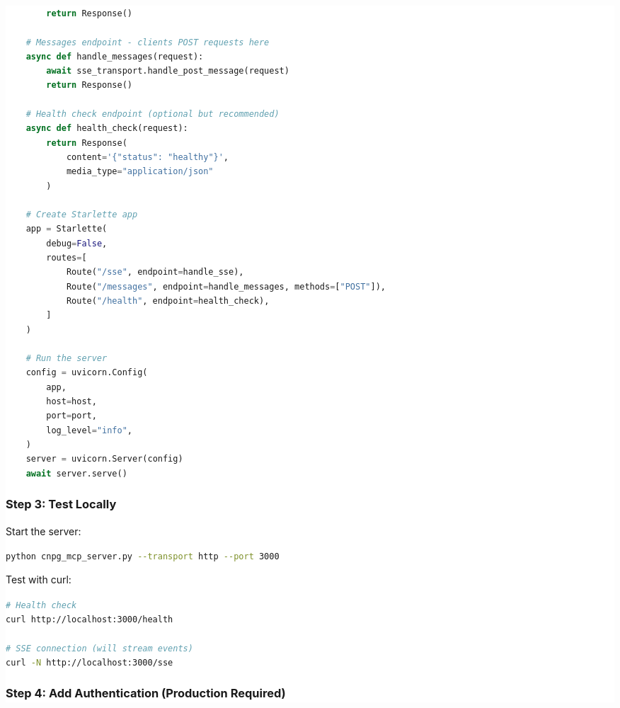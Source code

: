 ```python
        return Response()
    
    # Messages endpoint - clients POST requests here
    async def handle_messages(request):
        await sse_transport.handle_post_message(request)
        return Response()
    
    # Health check endpoint (optional but recommended)
    async def health_check(request):
        return Response(
            content='{"status": "healthy"}',
            media_type="application/json"
        )
    
    # Create Starlette app
    app = Starlette(
        debug=False,
        routes=[
            Route("/sse", endpoint=handle_sse),
            Route("/messages", endpoint=handle_messages, methods=["POST"]),
            Route("/health", endpoint=health_check),
        ]
    )
    
    # Run the server
    config = uvicorn.Config(
        app,
        host=host,
        port=port,
        log_level="info",
    )
    server = uvicorn.Server(config)
    await server.serve()
```

### Step 3: Test Locally

Start the server:
```bash
python cnpg_mcp_server.py --transport http --port 3000
```

Test with curl:
```bash
# Health check
curl http://localhost:3000/health

# SSE connection (will stream events)
curl -N http://localhost:3000/sse
```

### Step 4: Add Authentication (Production Required)
